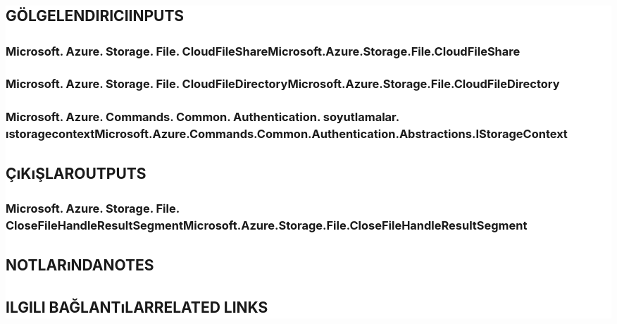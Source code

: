 ## <span data-ttu-id="c1e10-163">GÖLGELENDIRICI</span><span class="sxs-lookup"><span data-stu-id="c1e10-163">INPUTS</span></span>

### <span data-ttu-id="c1e10-164">Microsoft. Azure. Storage. File. CloudFileShare</span><span class="sxs-lookup"><span data-stu-id="c1e10-164">Microsoft.Azure.Storage.File.CloudFileShare</span></span>

### <span data-ttu-id="c1e10-165">Microsoft. Azure. Storage. File. CloudFileDirectory</span><span class="sxs-lookup"><span data-stu-id="c1e10-165">Microsoft.Azure.Storage.File.CloudFileDirectory</span></span>

### <span data-ttu-id="c1e10-166">Microsoft. Azure. Commands. Common. Authentication. soyutlamalar. ıstoragecontext</span><span class="sxs-lookup"><span data-stu-id="c1e10-166">Microsoft.Azure.Commands.Common.Authentication.Abstractions.IStorageContext</span></span>

## <span data-ttu-id="c1e10-167">ÇıKıŞLAR</span><span class="sxs-lookup"><span data-stu-id="c1e10-167">OUTPUTS</span></span>

### <span data-ttu-id="c1e10-168">Microsoft. Azure. Storage. File. CloseFileHandleResultSegment</span><span class="sxs-lookup"><span data-stu-id="c1e10-168">Microsoft.Azure.Storage.File.CloseFileHandleResultSegment</span></span>

## <span data-ttu-id="c1e10-169">NOTLARıNDA</span><span class="sxs-lookup"><span data-stu-id="c1e10-169">NOTES</span></span>

## <span data-ttu-id="c1e10-170">ILGILI BAĞLANTıLAR</span><span class="sxs-lookup"><span data-stu-id="c1e10-170">RELATED LINKS</span></span>

